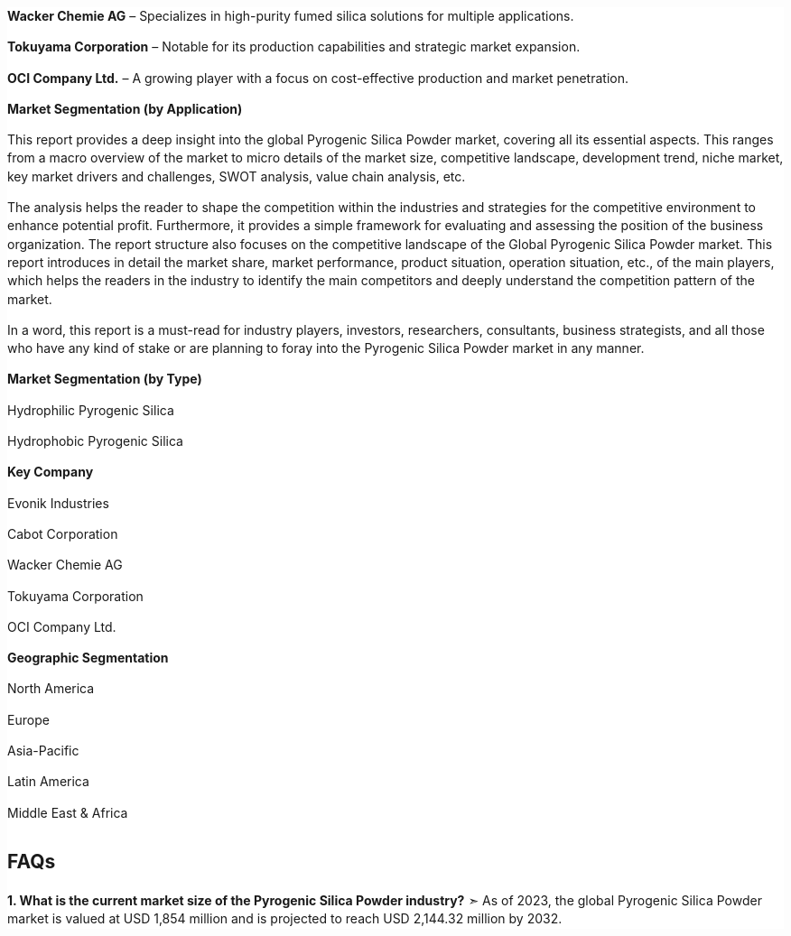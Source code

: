 **Wacker Chemie AG** – Specializes in high-purity fumed silica solutions for multiple applications.

**Tokuyama Corporation** – Notable for its production capabilities and strategic market expansion.

**OCI Company Ltd.** – A growing player with a focus on cost-effective production and market penetration.

**Market Segmentation (by Application)**

This report provides a deep insight into the global Pyrogenic Silica Powder market, covering all its essential aspects. This ranges from a macro overview of the market to micro details of the market size, competitive landscape, development trend, niche market, key market drivers and challenges, SWOT analysis, value chain analysis, etc.

The analysis helps the reader to shape the competition within the industries and strategies for the competitive environment to enhance potential profit. Furthermore, it provides a simple framework for evaluating and assessing the position of the business organization. The report structure also focuses on the competitive landscape of the Global Pyrogenic Silica Powder market. This report introduces in detail the market share, market performance, product situation, operation situation, etc., of the main players, which helps the readers in the industry to identify the main competitors and deeply understand the competition pattern of the market.

In a word, this report is a must-read for industry players, investors, researchers, consultants, business strategists, and all those who have any kind of stake or are planning to foray into the Pyrogenic Silica Powder market in any manner.

**Market Segmentation (by Type)**

Hydrophilic Pyrogenic Silica

Hydrophobic Pyrogenic Silica

**Key Company**

Evonik Industries

Cabot Corporation

Wacker Chemie AG

Tokuyama Corporation

OCI Company Ltd.

**Geographic Segmentation**

North America

Europe

Asia-Pacific

Latin America

Middle East & Africa

## FAQs

**1. What is the current market size of the Pyrogenic Silica Powder industry?**
➣ As of 2023, the global Pyrogenic Silica Powder market is valued at USD 1,854 million and is projected to reach USD 2,144.32 million by 2032.
